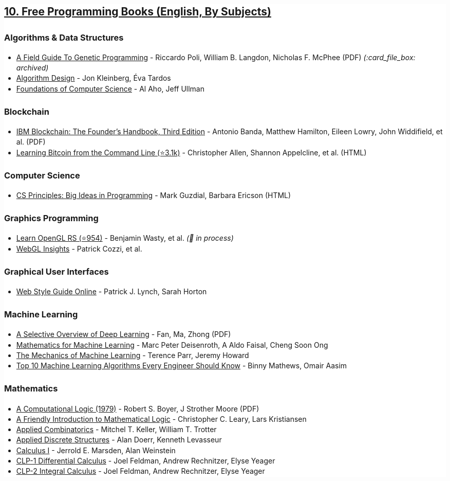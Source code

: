 ## [10. Free Programming Books (English, By Subjects)](/content/EbookFoundation/free-programming-books/books/free-programming-books-subjects/week/README.md)

### Algorithms & Data Structures

*   [A Field Guide To Genetic Programming](https://web.archive.org/web/20191020195105/http://www0.cs.ucl.ac.uk/staff/W.Langdon/ftp/papers/poli08_fieldguide.pdf) - Riccardo Poli, William B. Langdon, Nicholas F. McPhee (PDF) *(:card\_file\_box: archived)*
*   [Algorithm Design](https://archive.org/details/AlgorithmDesign1stEditionByJonKleinbergAndEvaTardos2005PDF) - Jon Kleinberg, Éva Tardos
*   [Foundations of Computer Science](http://infolab.stanford.edu/~ullman/focs.html) - Al Aho, Jeff Ullman

### Blockchain

*   [IBM Blockchain: The Founder’s Handbook, Third Edition](https://www.ibm.com/downloads/cas/GZPPMWM5) - Antonio Banda, Matthew Hamilton, Eileen Lowry, John Widdifield, et al. (PDF)
*   [Learning Bitcoin from the Command Line (⭐3.1k)](https://github.com/BlockchainCommons/Learning-Bitcoin-from-the-Command-Line) - Christopher Allen, Shannon Appelcline, et al. (HTML)

### Computer Science

*   [CS Principles: Big Ideas in Programming](https://www.openbookproject.net/books/StudentCSP/) - Mark Guzdial, Barbara Ericson (HTML)

### Graphics Programming

*   [Learn OpenGL RS (⭐954)](https://github.com/bwasty/learn-opengl-rs) - Benjamin Wasty, et al. *(:construction: in process)*
*   [WebGL Insights](http://webglinsights.com) - Patrick Cozzi, et al.

### Graphical User Interfaces

*   [Web Style Guide Online](https://www.webstyleguide.com/wsg3/index.html) - Patrick J. Lynch, Sarah Horton

### Machine Learning

*   [A Selective Overview of Deep Learning](https://arxiv.org/abs/1904.05526) - Fan, Ma, Zhong (PDF)
*   [Mathematics for Machine Learning](https://mml-book.github.io) - Marc Peter Deisenroth, A Aldo Faisal, Cheng Soon Ong
*   [The Mechanics of Machine Learning](https://mlbook.explained.ai) - Terence Parr, Jeremy Howard
*   [Top 10 Machine Learning Algorithms Every Engineer Should Know](https://www.dezyre.com/article/top-10-machine-learning-algorithms/202) - Binny Mathews, Omair Aasim

### Mathematics

*   [A Computational Logic (1979)](https://www.cs.utexas.edu/users/boyer/acl.pdf) - Robert S. Boyer, J Strother Moore (PDF)
*   [A Friendly Introduction to Mathematical Logic](https://milneopentextbooks.org/a-friendly-introduction-to-mathematical-logic/) - Christopher C. Leary, Lars Kristiansen
*   [Applied Combinatorics](https://rellek.net/book/app-comb.html) - Mitchel T. Keller, William T. Trotter
*   [Applied Discrete Structures](https://faculty.uml.edu/klevasseur/ads2/) - Alan Doerr, Kenneth Levasseur
*   [Calculus I](https://resolver.caltech.edu/CaltechBOOK:1985.001) - Jerrold E. Marsden, Alan Weinstein
*   [CLP-1 Differential Calculus](https://www.math.ubc.ca/~CLP/CLP1/) - Joel Feldman, Andrew Rechnitzer, Elyse Yeager
*   [CLP-2 Integral Calculus](https://www.math.ubc.ca/~CLP/CLP2/) - Joel Feldman, Andrew Rechnitzer, Elyse Yeager